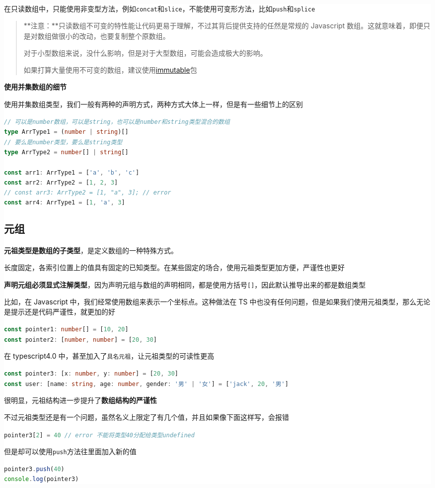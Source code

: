 在只读数组中，只能使用非变型方法，例如`concat`和`slice`，不能使用可变形方法，比如`push`和`splice`

> **注意：**只读数组不可变的特性能让代码更易于理解，不过其背后提供支持的任然是常规的 Javascript 数组。这就意味着，即便只是对数组做很小的改动，也要复制整个原数组。
>
> 对于小型数组来说，没什么影响，但是对于大型数组，可能会造成极大的影响。
>
> 如果打算大量使用不可变的数组，建议使用[immutable](https://www.npmjs.com/package/immutable)包

**使用并集数组的细节**

使用并集数组类型，我们一般有两种的声明方式，两种方式大体上一样，但是有一些细节上的区别

```typescript
// 可以是number数组，可以是string，也可以是number和string类型混合的数组
type ArrType1 = (number | string)[]
// 要么是number类型，要么是string类型
type ArrType2 = number[] | string[]

const arr1: ArrType1 = ['a', 'b', 'c']
const arr2: ArrType2 = [1, 2, 3]
// const arr3: ArrType2 = [1, "a", 3]; // error
const arr4: ArrType1 = [1, 'a', 3]
```

## 元组

**元祖类型是数组的子类型**，是定义数组的一种特殊方式。

长度固定，各索引位置上的值具有固定的已知类型。在某些固定的场合，使用元祖类型更加方便，严谨性也更好

**声明元组必须显式注解类型**，因为声明元组与数组的声明相同，都是使用方括号`[]`，因此默认推导出来的都是数组类型

比如，在 Javascript 中，我们经常使用数组来表示一个坐标点。这种做法在 TS 中也没有任何问题，但是如果我们使用元祖类型，那么无论是提示还是代码严谨性，就更加的好

```typescript
const pointer1: number[] = [10, 20]
const pointer2: [number, number] = [20, 30]
```

在 typescript4.0 中，甚至加入了`具名元祖`，让元祖类型的可读性更高

```typescript
const pointer3: [x: number, y: number] = [20, 30]
const user: [name: string, age: number, gender: '男' | '女'] = ['jack', 20, '男']
```

很明显，元祖结构进一步提升了**数组结构的严谨性**

不过元祖类型还是有一个问题，虽然名义上限定了有几个值，并且如果像下面这样写，会报错

```typescript
pointer3[2] = 40 // error 不能将类型40分配给类型undefined
```

但是却可以使用`push`方法往里面加入新的值

```typescript
pointer3.push(40)
console.log(pointer3)
```
